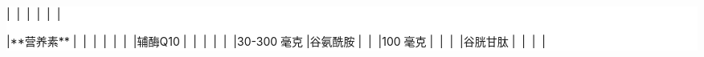 |&nbsp;
|&nbsp;
|&nbsp;
|&nbsp;
|&nbsp;
|&nbsp;
</tr>
<tr>
|**营养素**
|&nbsp;
|&nbsp;
|&nbsp;
|&nbsp;
|&nbsp;
|&nbsp;
</tr>
<tr>
|辅酶Q10
|&nbsp;
|&nbsp;
|&nbsp;
|&nbsp;
|&nbsp;
|30-300 毫克
</tr>
<tr>
|谷氨酰胺
|&nbsp;
|&nbsp;
|100 毫克
|&nbsp;
|&nbsp;
|&nbsp;
</tr>
<tr>
|谷胱甘肽
|&nbsp;
|&nbsp;
|&nbsp;
|&nbsp;